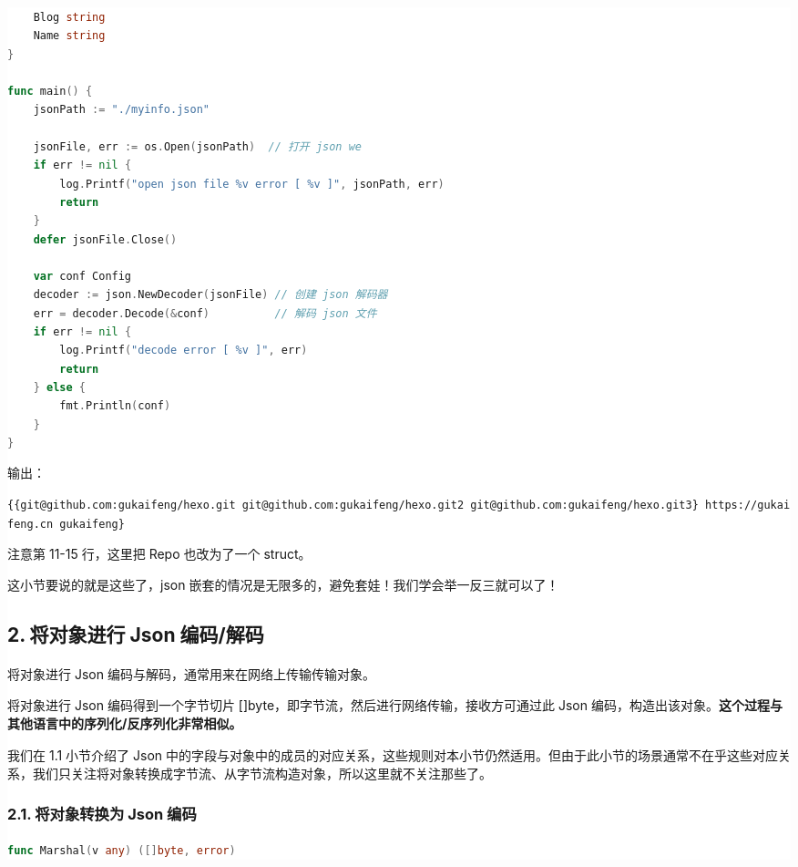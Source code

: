 ```go
	Blog string
	Name string
}

func main() {
	jsonPath := "./myinfo.json"

	jsonFile, err := os.Open(jsonPath)  // 打开 json we
	if err != nil {
		log.Printf("open json file %v error [ %v ]", jsonPath, err)
		return
	}
	defer jsonFile.Close()

	var conf Config
	decoder := json.NewDecoder(jsonFile) // 创建 json 解码器
	err = decoder.Decode(&conf)          // 解码 json 文件
	if err != nil {
		log.Printf("decode error [ %v ]", err)
		return
	} else {
		fmt.Println(conf)
	}
}
```

输出：

```
{{git@github.com:gukaifeng/hexo.git git@github.com:gukaifeng/hexo.git2 git@github.com:gukaifeng/hexo.git3} https://gukaifeng.cn gukaifeng}
```



注意第 11-15 行，这里把 Repo 也改为了一个 struct。

这小节要说的就是这些了，json 嵌套的情况是无限多的，避免套娃！我们学会举一反三就可以了！





## 2. 将对象进行 Json 编码/解码



将对象进行 Json 编码与解码，通常用来在网络上传输传输对象。

将对象进行 Json 编码得到一个字节切片 []byte，即字节流，然后进行网络传输，接收方可通过此 Json 编码，构造出该对象。**这个过程与其他语言中的序列化/反序列化非常相似。**

我们在 1.1 小节介绍了 Json 中的字段与对象中的成员的对应关系，这些规则对本小节仍然适用。但由于此小节的场景通常不在乎这些对应关系，我们只关注将对象转换成字节流、从字节流构造对象，所以这里就不关注那些了。

### 2.1. 将对象转换为 Json 编码

```go
func Marshal(v any) ([]byte, error)
```
